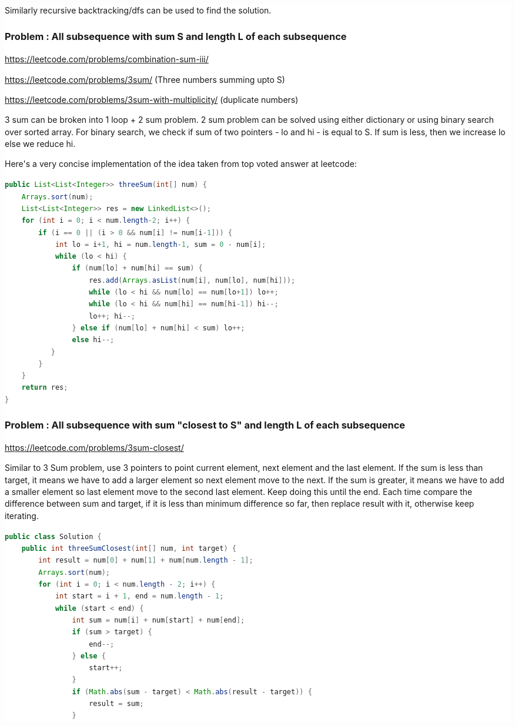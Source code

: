 Similarly recursive backtracking/dfs can be used to find the solution.

### Problem : All subsequence with sum S and length L of each subsequence

 https://leetcode.com/problems/combination-sum-iii/ 

 https://leetcode.com/problems/3sum/ (Three numbers summing upto S)

 https://leetcode.com/problems/3sum-with-multiplicity/  (duplicate numbers)

3 sum can be broken into 1 loop + 2 sum problem. 2 sum problem can be solved using either dictionary or using binary search over sorted array. For binary search, we check if sum of two pointers - lo and hi - is equal to S. If sum is less, then we increase lo else we reduce hi. 

Here's a very concise implementation of the idea taken from top voted answer at leetcode:

```java
public List<List<Integer>> threeSum(int[] num) {
    Arrays.sort(num);
    List<List<Integer>> res = new LinkedList<>(); 
    for (int i = 0; i < num.length-2; i++) {
        if (i == 0 || (i > 0 && num[i] != num[i-1])) {
            int lo = i+1, hi = num.length-1, sum = 0 - num[i];
            while (lo < hi) {
                if (num[lo] + num[hi] == sum) {
                    res.add(Arrays.asList(num[i], num[lo], num[hi]));
                    while (lo < hi && num[lo] == num[lo+1]) lo++;
                    while (lo < hi && num[hi] == num[hi-1]) hi--;
                    lo++; hi--;
                } else if (num[lo] + num[hi] < sum) lo++;
                else hi--;
           }
        }
    }
    return res;
}
```

### Problem : All subsequence with sum "closest to S" and length L of each subsequence

 https://leetcode.com/problems/3sum-closest/ 

Similar to 3 Sum problem, use 3 pointers to point current element, next element and the last element. If the sum is less than target, it means we have to add a larger element so next element move to the next. If the sum is greater, it means we have to add a smaller element so last element move to the second last element. Keep doing this until the end. Each time compare the difference between sum and target, if it is less than minimum difference so far, then replace result with it, otherwise keep iterating.

```java
public class Solution {
    public int threeSumClosest(int[] num, int target) {
        int result = num[0] + num[1] + num[num.length - 1];
        Arrays.sort(num);
        for (int i = 0; i < num.length - 2; i++) {
            int start = i + 1, end = num.length - 1;
            while (start < end) {
                int sum = num[i] + num[start] + num[end];
                if (sum > target) {
                    end--;
                } else {
                    start++;
                }
                if (Math.abs(sum - target) < Math.abs(result - target)) {
                    result = sum;
                }
```